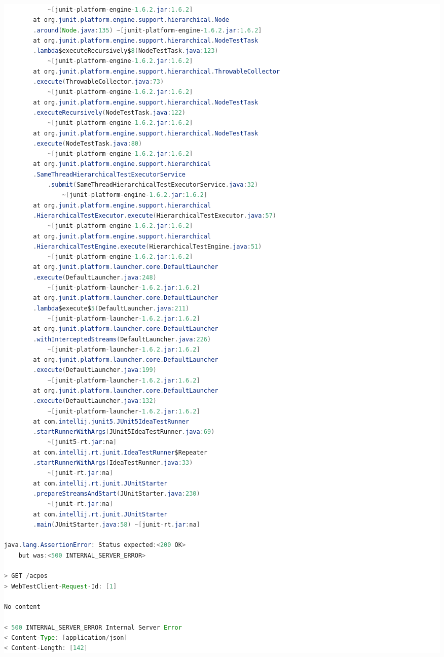 ```java
            ~[junit-platform-engine-1.6.2.jar:1.6.2]
		at org.junit.platform.engine.support.hierarchical.Node
        .around(Node.java:135) ~[junit-platform-engine-1.6.2.jar:1.6.2]
		at org.junit.platform.engine.support.hierarchical.NodeTestTask
        .lambda$executeRecursively$8(NodeTestTask.java:123)
            ~[junit-platform-engine-1.6.2.jar:1.6.2]
		at org.junit.platform.engine.support.hierarchical.ThrowableCollector
        .execute(ThrowableCollector.java:73)
            ~[junit-platform-engine-1.6.2.jar:1.6.2]
		at org.junit.platform.engine.support.hierarchical.NodeTestTask
        .executeRecursively(NodeTestTask.java:122)
            ~[junit-platform-engine-1.6.2.jar:1.6.2]
		at org.junit.platform.engine.support.hierarchical.NodeTestTask
        .execute(NodeTestTask.java:80)
            ~[junit-platform-engine-1.6.2.jar:1.6.2]
		at org.junit.platform.engine.support.hierarchical
        .SameThreadHierarchicalTestExecutorService
            .submit(SameThreadHierarchicalTestExecutorService.java:32)
                ~[junit-platform-engine-1.6.2.jar:1.6.2]
		at org.junit.platform.engine.support.hierarchical
        .HierarchicalTestExecutor.execute(HierarchicalTestExecutor.java:57)
            ~[junit-platform-engine-1.6.2.jar:1.6.2]
		at org.junit.platform.engine.support.hierarchical
        .HierarchicalTestEngine.execute(HierarchicalTestEngine.java:51)
            ~[junit-platform-engine-1.6.2.jar:1.6.2]
		at org.junit.platform.launcher.core.DefaultLauncher
        .execute(DefaultLauncher.java:248)
            ~[junit-platform-launcher-1.6.2.jar:1.6.2]
		at org.junit.platform.launcher.core.DefaultLauncher
        .lambda$execute$5(DefaultLauncher.java:211)
            ~[junit-platform-launcher-1.6.2.jar:1.6.2]
		at org.junit.platform.launcher.core.DefaultLauncher
        .withInterceptedStreams(DefaultLauncher.java:226)
            ~[junit-platform-launcher-1.6.2.jar:1.6.2]
		at org.junit.platform.launcher.core.DefaultLauncher
        .execute(DefaultLauncher.java:199)
            ~[junit-platform-launcher-1.6.2.jar:1.6.2]
		at org.junit.platform.launcher.core.DefaultLauncher
        .execute(DefaultLauncher.java:132)
            ~[junit-platform-launcher-1.6.2.jar:1.6.2]
		at com.intellij.junit5.JUnit5IdeaTestRunner
        .startRunnerWithArgs(JUnit5IdeaTestRunner.java:69)
            ~[junit5-rt.jar:na]
		at com.intellij.rt.junit.IdeaTestRunner$Repeater
        .startRunnerWithArgs(IdeaTestRunner.java:33)
            ~[junit-rt.jar:na]
		at com.intellij.rt.junit.JUnitStarter
        .prepareStreamsAndStart(JUnitStarter.java:230)
            ~[junit-rt.jar:na]
		at com.intellij.rt.junit.JUnitStarter
        .main(JUnitStarter.java:58) ~[junit-rt.jar:na]

java.lang.AssertionError: Status expected:<200 OK>
    but was:<500 INTERNAL_SERVER_ERROR>

> GET /acpos
> WebTestClient-Request-Id: [1]

No content

< 500 INTERNAL_SERVER_ERROR Internal Server Error
< Content-Type: [application/json]
< Content-Length: [142]
```